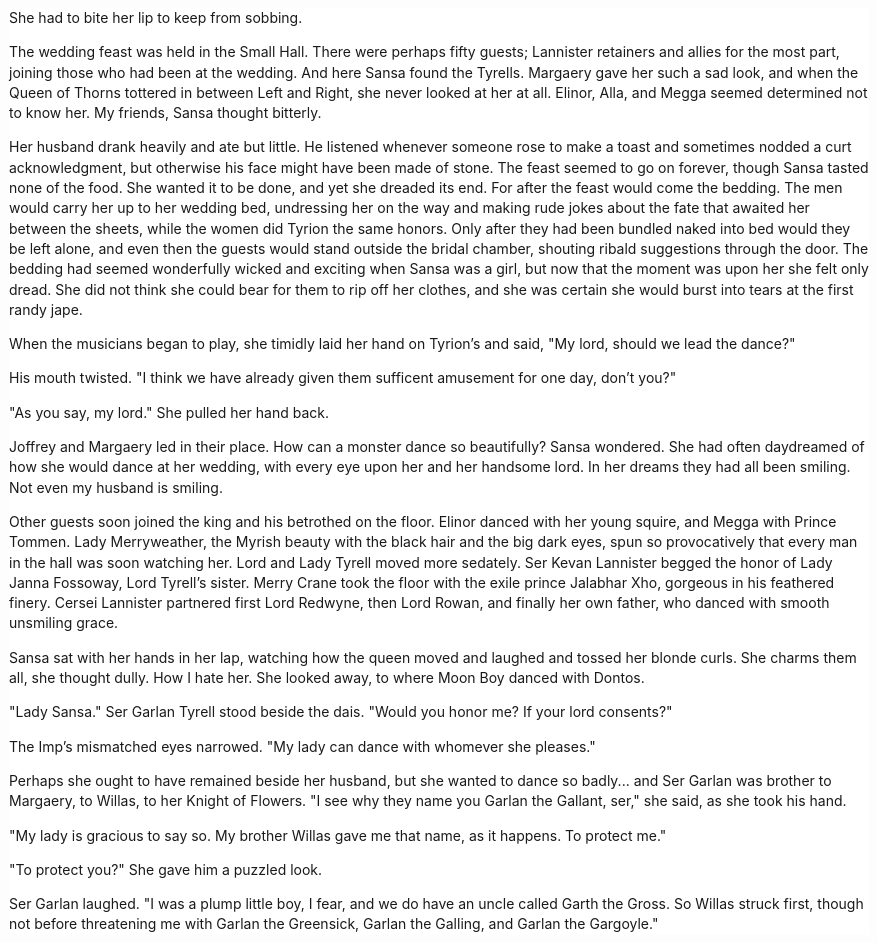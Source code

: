 She had to bite her lip to keep from sobbing.

The wedding feast was held in the Small Hall. There were perhaps fifty guests; Lannister retainers and allies for the most part, joining those who had been at the wedding. And here Sansa found the Tyrells. Margaery gave her such a sad look, and when the Queen of Thorns tottered in between Left and Right, she never looked at her at all. Elinor, Alla, and Megga seemed determined not to know her. My friends, Sansa thought bitterly.

Her husband drank heavily and ate but little. He listened whenever someone rose to make a toast and sometimes nodded a curt acknowledgment, but otherwise his face might have been made of stone. The feast seemed to go on forever, though Sansa tasted none of the food. She wanted it to be done, and yet she dreaded its end. For after the feast would come the bedding. The men would carry her up to her wedding bed, undressing her on the way and making rude jokes about the fate that awaited her between the sheets, while the women did Tyrion the same honors. Only after they had been bundled naked into bed would they be left alone, and even then the guests would stand outside the bridal chamber, shouting ribald suggestions through the door. The bedding had seemed wonderfully wicked and exciting when Sansa was a girl, but now that the moment was upon her she felt only dread. She did not think she could bear for them to rip off her clothes, and she was certain she would burst into tears at the first randy jape.

When the musicians began to play, she timidly laid her hand on Tyrion’s and said, "My lord, should we lead the dance?"

His mouth twisted. "I think we have already given them sufficent amusement for one day, don’t you?"

"As you say, my lord." She pulled her hand back.

Joffrey and Margaery led in their place. How can a monster dance so beautifully? Sansa wondered. She had often daydreamed of how she would dance at her wedding, with every eye upon her and her handsome lord. In her dreams they had all been smiling. Not even my husband is smiling.

Other guests soon joined the king and his betrothed on the floor. Elinor danced with her young squire, and Megga with Prince Tommen. Lady Merryweather, the Myrish beauty with the black hair and the big dark eyes, spun so provocatively that every man in the hall was soon watching her. Lord and Lady Tyrell moved more sedately. Ser Kevan Lannister begged the honor of Lady Janna Fossoway, Lord Tyrell’s sister. Merry Crane took the floor with the exile prince Jalabhar Xho, gorgeous in his feathered finery. Cersei Lannister partnered first Lord Redwyne, then Lord Rowan, and finally her own father, who danced with smooth unsmiling grace.

Sansa sat with her hands in her lap, watching how the queen moved and laughed and tossed her blonde curls. She charms them all, she thought dully. How I hate her. She looked away, to where Moon Boy danced with Dontos.

"Lady Sansa." Ser Garlan Tyrell stood beside the dais. "Would you honor me? If your lord consents?"

The Imp’s mismatched eyes narrowed. "My lady can dance with whomever she pleases."

Perhaps she ought to have remained beside her husband, but she wanted to dance so badly... and Ser Garlan was brother to Margaery, to Willas, to her Knight of Flowers. "I see why they name you Garlan the Gallant, ser," she said, as she took his hand.

"My lady is gracious to say so. My brother Willas gave me that name, as it happens. To protect me."

"To protect you?" She gave him a puzzled look.

Ser Garlan laughed. "I was a plump little boy, I fear, and we do have an uncle called Garth the Gross. So Willas struck first, though not before threatening me with Garlan the Greensick, Garlan the Galling, and Garlan the Gargoyle."
